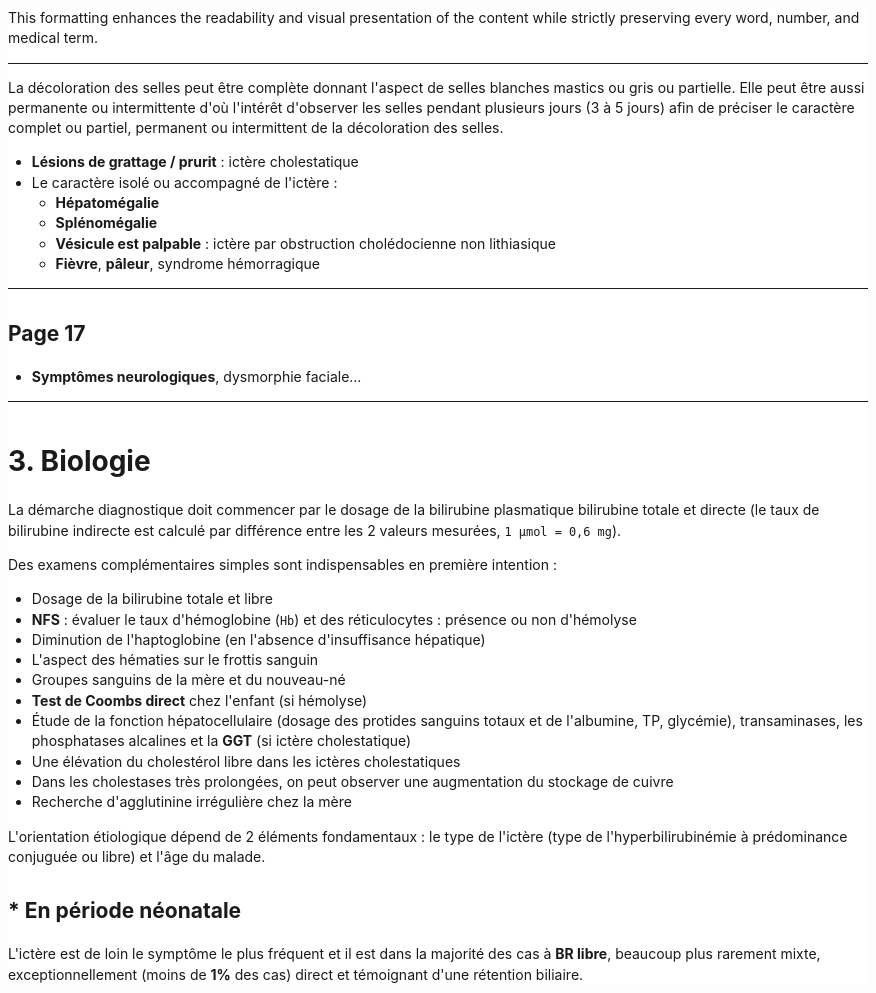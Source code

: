 
This formatting enhances the readability and visual presentation of the content while strictly preserving every word, number, and medical term.

---


La décoloration des selles peut être complète donnant l'aspect de selles blanches mastics ou gris ou partielle. Elle peut être aussi permanente ou intermittente d'où l'intérêt d'observer les selles pendant plusieurs jours (3 à 5 jours) afin de préciser le caractère complet ou partiel, permanent ou intermittent de la décoloration des selles.

- **Lésions de grattage / prurit** : ictère cholestatique
- Le caractère isolé ou accompagné de l'ictère :
  - **Hépatomégalie**
  - **Splénomégalie**
  - **Vésicule est palpable** : ictère par obstruction cholédocienne non lithiasique
  - **Fièvre**, **pâleur**, syndrome hémorragique

---

## Page 17

- **Symptômes neurologiques**, dysmorphie faciale...

---

# 3. Biologie

La démarche diagnostique doit commencer par le dosage de la bilirubine plasmatique bilirubine totale et directe (le taux de bilirubine indirecte est calculé par différence entre les 2 valeurs mesurées, `1 µmol = 0,6 mg`).

Des examens complémentaires simples sont indispensables en première intention :

- Dosage de la bilirubine totale et libre
- **NFS** : évaluer le taux d'hémoglobine (`Hb`) et des réticulocytes : présence ou non d'hémolyse
- Diminution de l'haptoglobine (en l'absence d'insuffisance hépatique)
- L'aspect des hématies sur le frottis sanguin
- Groupes sanguins de la mère et du nouveau-né
- **Test de Coombs direct** chez l'enfant (si hémolyse)
- Étude de la fonction hépatocellulaire (dosage des protides sanguins totaux et de l'albumine, TP, glycémie), transaminases, les phosphatases alcalines et la **GGT** (si ictère cholestatique)
- Une élévation du cholestérol libre dans les ictères cholestatiques
- Dans les cholestases très prolongées, on peut observer une augmentation du stockage de cuivre
- Recherche d'agglutinine irrégulière chez la mère

L'orientation étiologique dépend de 2 éléments fondamentaux : le type de l'ictère (type de l'hyperbilirubinémie à prédominance conjuguée ou libre) et l'âge du malade.

## * En période néonatale

L'ictère est de loin le symptôme le plus fréquent et il est dans la majorité des cas à **BR libre**, beaucoup plus rarement mixte, exceptionnellement (moins de **1%** des cas) direct et témoignant d'une rétention biliaire.
